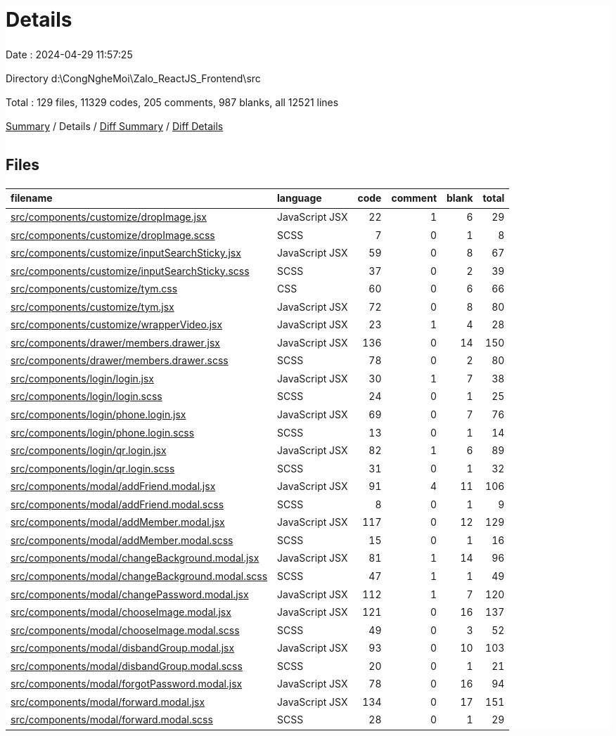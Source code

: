 # Details

Date : 2024-04-29 11:57:25

Directory d:\\CongNgheMoi\\Zalo_ReactJS_Frontend\\src

Total : 129 files,  11329 codes, 205 comments, 987 blanks, all 12521 lines

[Summary](results.md) / Details / [Diff Summary](diff.md) / [Diff Details](diff-details.md)

## Files
| filename | language | code | comment | blank | total |
| :--- | :--- | ---: | ---: | ---: | ---: |
| [src/components/customize/dropImage.jsx](/src/components/customize/dropImage.jsx) | JavaScript JSX | 22 | 1 | 6 | 29 |
| [src/components/customize/dropImage.scss](/src/components/customize/dropImage.scss) | SCSS | 7 | 0 | 1 | 8 |
| [src/components/customize/inputSearchSticky.jsx](/src/components/customize/inputSearchSticky.jsx) | JavaScript JSX | 59 | 0 | 8 | 67 |
| [src/components/customize/inputSearchSticky.scss](/src/components/customize/inputSearchSticky.scss) | SCSS | 37 | 0 | 2 | 39 |
| [src/components/customize/tym.css](/src/components/customize/tym.css) | CSS | 60 | 0 | 6 | 66 |
| [src/components/customize/tym.jsx](/src/components/customize/tym.jsx) | JavaScript JSX | 72 | 0 | 8 | 80 |
| [src/components/customize/wrapperVideo.jsx](/src/components/customize/wrapperVideo.jsx) | JavaScript JSX | 23 | 1 | 4 | 28 |
| [src/components/drawer/members.drawer.jsx](/src/components/drawer/members.drawer.jsx) | JavaScript JSX | 136 | 0 | 14 | 150 |
| [src/components/drawer/members.drawer.scss](/src/components/drawer/members.drawer.scss) | SCSS | 78 | 0 | 2 | 80 |
| [src/components/login/login.jsx](/src/components/login/login.jsx) | JavaScript JSX | 30 | 1 | 7 | 38 |
| [src/components/login/login.scss](/src/components/login/login.scss) | SCSS | 24 | 0 | 1 | 25 |
| [src/components/login/phone.login.jsx](/src/components/login/phone.login.jsx) | JavaScript JSX | 69 | 0 | 7 | 76 |
| [src/components/login/phone.login.scss](/src/components/login/phone.login.scss) | SCSS | 13 | 0 | 1 | 14 |
| [src/components/login/qr.login.jsx](/src/components/login/qr.login.jsx) | JavaScript JSX | 82 | 1 | 6 | 89 |
| [src/components/login/qr.login.scss](/src/components/login/qr.login.scss) | SCSS | 31 | 0 | 1 | 32 |
| [src/components/modal/addFriend.modal.jsx](/src/components/modal/addFriend.modal.jsx) | JavaScript JSX | 91 | 4 | 11 | 106 |
| [src/components/modal/addFriend.modal.scss](/src/components/modal/addFriend.modal.scss) | SCSS | 8 | 0 | 1 | 9 |
| [src/components/modal/addMember.modal.jsx](/src/components/modal/addMember.modal.jsx) | JavaScript JSX | 117 | 0 | 12 | 129 |
| [src/components/modal/addMember.modal.scss](/src/components/modal/addMember.modal.scss) | SCSS | 15 | 0 | 1 | 16 |
| [src/components/modal/changeBackground.modal.jsx](/src/components/modal/changeBackground.modal.jsx) | JavaScript JSX | 81 | 1 | 14 | 96 |
| [src/components/modal/changeBackground.modal.scss](/src/components/modal/changeBackground.modal.scss) | SCSS | 47 | 1 | 1 | 49 |
| [src/components/modal/changePassword.modal.jsx](/src/components/modal/changePassword.modal.jsx) | JavaScript JSX | 112 | 1 | 7 | 120 |
| [src/components/modal/chooseImage.modal.jsx](/src/components/modal/chooseImage.modal.jsx) | JavaScript JSX | 121 | 0 | 16 | 137 |
| [src/components/modal/chooseImage.modal.scss](/src/components/modal/chooseImage.modal.scss) | SCSS | 49 | 0 | 3 | 52 |
| [src/components/modal/disbandGroup.modal.jsx](/src/components/modal/disbandGroup.modal.jsx) | JavaScript JSX | 93 | 0 | 10 | 103 |
| [src/components/modal/disbandGroup.modal.scss](/src/components/modal/disbandGroup.modal.scss) | SCSS | 20 | 0 | 1 | 21 |
| [src/components/modal/forgotPassword.modal.jsx](/src/components/modal/forgotPassword.modal.jsx) | JavaScript JSX | 78 | 0 | 16 | 94 |
| [src/components/modal/forward.modal.jsx](/src/components/modal/forward.modal.jsx) | JavaScript JSX | 134 | 0 | 17 | 151 |
| [src/components/modal/forward.modal.scss](/src/components/modal/forward.modal.scss) | SCSS | 28 | 0 | 1 | 29 |